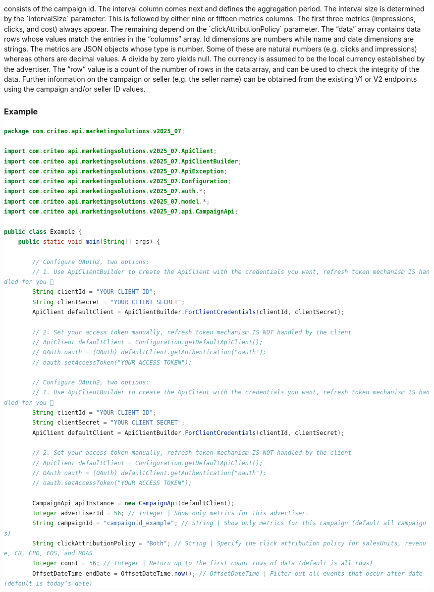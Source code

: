 consists of the campaign id.  The interval column comes next and defines the aggregation period.  The interval size is  determined by the &#x60;intervalSize&#x60; parameter. This is followed by either nine or  fifteen metrics columns. The first three metrics (impressions, clicks, and cost)  always appear. The remaining depend on the &#x60;clickAttributionPolicy&#x60; parameter.                The “data” array contains data rows whose values match the entries in the  “columns” array. Id dimensions are numbers while name and date dimensions are strings. The metrics are JSON objects  whose type is number. Some of these are natural numbers (e.g. clicks and  impressions) whereas others are decimal values. A divide by zero yields null. The  currency is assumed to be the local currency established by the advertiser.                The “row” value is a count of the number of rows in the data array, and can be  used to check the integrity of the data.                Further information on the campaign or seller (e.g. the seller name) can be  obtained from the existing V1 or V2 endpoints using the campaign and/or seller  ID values.

### Example

```java
package com.criteo.api.marketingsolutions.v2025_07;

import com.criteo.api.marketingsolutions.v2025_07.ApiClient;
import com.criteo.api.marketingsolutions.v2025_07.ApiClientBuilder;
import com.criteo.api.marketingsolutions.v2025_07.ApiException;
import com.criteo.api.marketingsolutions.v2025_07.Configuration;
import com.criteo.api.marketingsolutions.v2025_07.auth.*;
import com.criteo.api.marketingsolutions.v2025_07.model.*;
import com.criteo.api.marketingsolutions.v2025_07.api.CampaignApi;

public class Example {
    public static void main(String[] args) {

        // Configure OAuth2, two options:
        // 1. Use ApiClientBuilder to create the ApiClient with the credentials you want, refresh token mechanism IS handled for you 💚
        String clientId = "YOUR CLIENT ID";
        String clientSecret = "YOUR CLIENT SECRET";
        ApiClient defaultClient = ApiClientBuilder.ForClientCredentials(clientId, clientSecret);
        
        // 2. Set your access token manually, refresh token mechanism IS NOT handled by the client
        // ApiClient defaultClient = Configuration.getDefaultApiClient();
        // OAuth oauth = (OAuth) defaultClient.getAuthentication("oauth");
        // oauth.setAccessToken("YOUR ACCESS TOKEN");

        // Configure OAuth2, two options:
        // 1. Use ApiClientBuilder to create the ApiClient with the credentials you want, refresh token mechanism IS handled for you 💚
        String clientId = "YOUR CLIENT ID";
        String clientSecret = "YOUR CLIENT SECRET";
        ApiClient defaultClient = ApiClientBuilder.ForClientCredentials(clientId, clientSecret);
        
        // 2. Set your access token manually, refresh token mechanism IS NOT handled by the client
        // ApiClient defaultClient = Configuration.getDefaultApiClient();
        // OAuth oauth = (OAuth) defaultClient.getAuthentication("oauth");
        // oauth.setAccessToken("YOUR ACCESS TOKEN");

        CampaignApi apiInstance = new CampaignApi(defaultClient);
        Integer advertiserId = 56; // Integer | Show only metrics for this advertiser.
        String campaignId = "campaignId_example"; // String | Show only metrics for this campaign (default all campaigns)
        String clickAttributionPolicy = "Both"; // String | Specify the click attribution policy for salesUnits, revenue, CR, CPO, COS, and ROAS
        Integer count = 56; // Integer | Return up to the first count rows of data (default is all rows)
        OffsetDateTime endDate = OffsetDateTime.now(); // OffsetDateTime | Filter out all events that occur after date (default is today’s date)
```